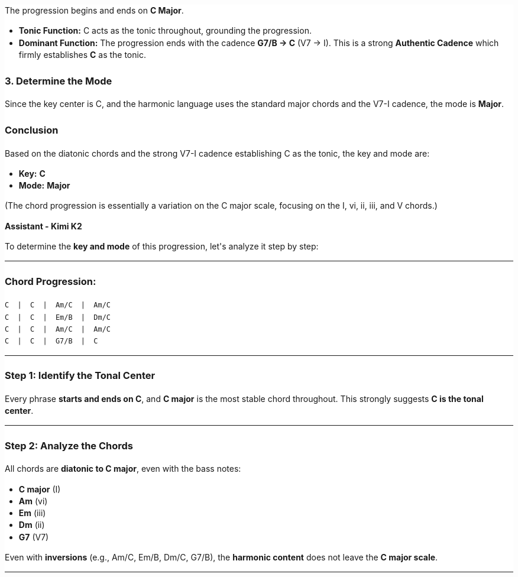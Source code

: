 The progression begins and ends on **C Major**.

* **Tonic Function:** C acts as the tonic throughout, grounding the progression.
* **Dominant Function:** The progression ends with the cadence **G7/B -> C** (V7 -> I). This is a strong **Authentic Cadence** which firmly establishes **C** as the tonic.

### 3. Determine the Mode

Since the key center is C, and the harmonic language uses the standard major chords and the V7-I cadence, the mode is **Major**.

### Conclusion

Based on the diatonic chords and the strong V7-I cadence establishing C as the tonic, the key and mode are:

* **Key:** **C**
* **Mode:** **Major**

(The chord progression is essentially a variation on the C major scale, focusing on the I, vi, ii, iii, and V chords.)

**Assistant - Kimi K2**

To determine the **key and mode** of this progression, let's analyze it step by step:

---

### **Chord Progression:**
```
C  |  C  |  Am/C  |  Am/C  
C  |  C  |  Em/B  |  Dm/C  
C  |  C  |  Am/C  |  Am/C  
C  |  C  |  G7/B  |  C
```

---

### **Step 1: Identify the Tonal Center**
Every phrase **starts and ends on C**, and **C major** is the most stable chord throughout. This strongly suggests **C is the tonal center**.

---

### **Step 2: Analyze the Chords**
All chords are **diatonic to C major**, even with the bass notes:
- **C major** (I)
- **Am** (vi)
- **Em** (iii)
- **Dm** (ii)
- **G7** (V7)

Even with **inversions** (e.g., Am/C, Em/B, Dm/C, G7/B), the **harmonic content** does not leave the **C major scale**.

---